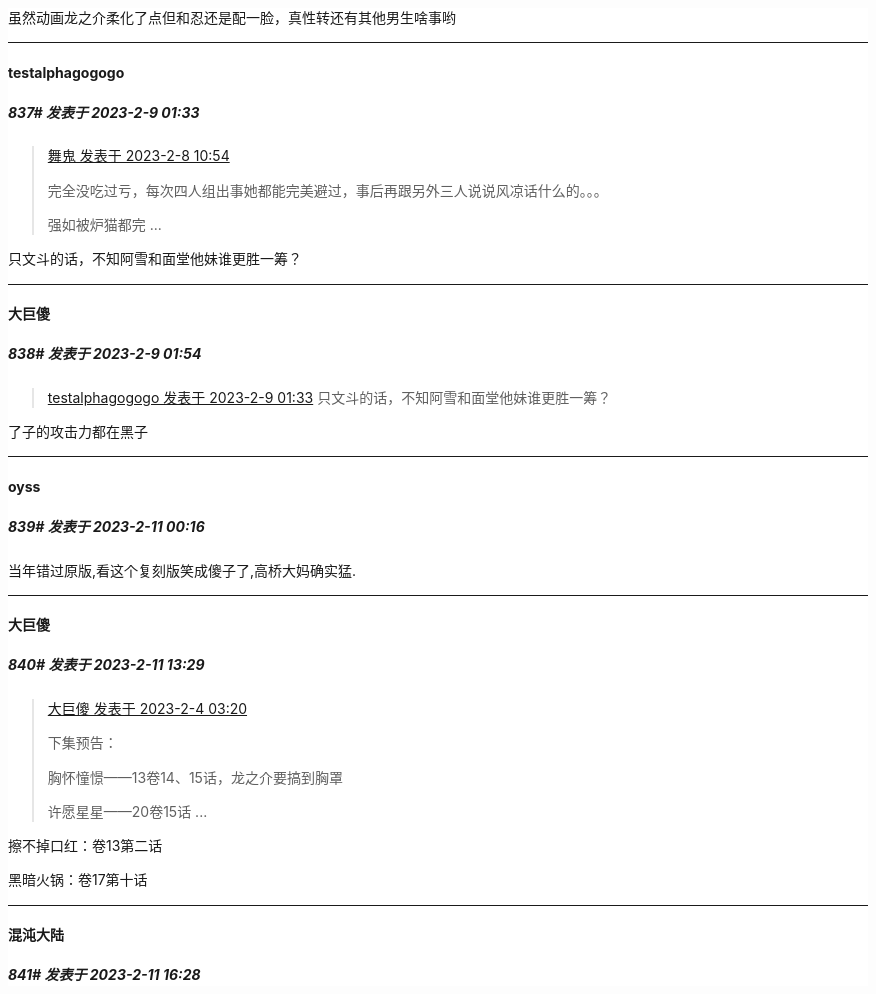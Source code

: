 虽然动画龙之介柔化了点但和忍还是配一脸，真性转还有其他男生啥事哟


*****

####  testalphagogogo  
##### 837#       发表于 2023-2-9 01:33

<blockquote><a href="httphttps://bbs.saraba1st.com/2b/forum.php?mod=redirect&amp;goto=findpost&amp;pid=59658267&amp;ptid=2045115" target="_blank">舞鬼 发表于 2023-2-8 10:54</a>

完全没吃过亏，每次四人组出事她都能完美避过，事后再跟另外三人说说风凉话什么的。。。

强如被炉猫都完 ...</blockquote>
只文斗的话，不知阿雪和面堂他妹谁更胜一筹？


*****

####  大巨傻  
##### 838#       发表于 2023-2-9 01:54

<blockquote><a href="httphttps://bbs.saraba1st.com/2b/forum.php?mod=redirect&amp;goto=findpost&amp;pid=59669015&amp;ptid=2045115" target="_blank">testalphagogogo 发表于 2023-2-9 01:33</a>
只文斗的话，不知阿雪和面堂他妹谁更胜一筹？</blockquote>
了子的攻击力都在黑子


*****

####  oyss  
##### 839#       发表于 2023-2-11 00:16

当年错过原版,看这个复刻版笑成傻子了,高桥大妈确实猛.


*****

####  大巨傻  
##### 840#       发表于 2023-2-11 13:29

<blockquote><a href="httphttps://bbs.saraba1st.com/2b/forum.php?mod=redirect&amp;goto=findpost&amp;pid=59605892&amp;ptid=2045115" target="_blank">大巨傻 发表于 2023-2-4 03:20</a>

下集预告：

胸怀憧憬——13卷14、15话，龙之介要搞到胸罩

许愿星星——20卷15话 ...</blockquote>
擦不掉口红：卷13第二话

黑暗火锅：卷17第十话


*****

####  混沌大陆  
##### 841#       发表于 2023-2-11 16:28
